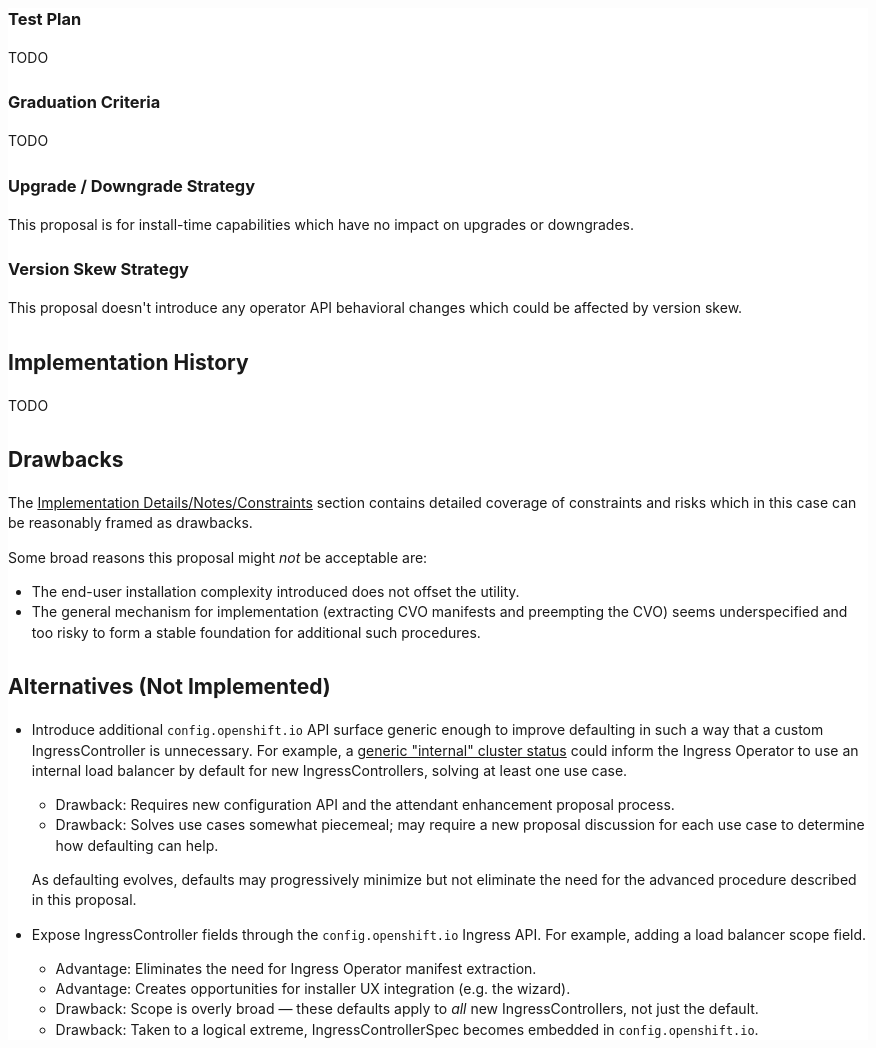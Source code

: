 ### Test Plan

TODO

### Graduation Criteria

TODO

### Upgrade / Downgrade Strategy

This proposal is for install-time capabilities which have no impact on upgrades
or downgrades.

### Version Skew Strategy

This proposal doesn't introduce any operator API behavioral changes which could
be affected by version skew.

## Implementation History

TODO

## Drawbacks

The [Implementation Details/Notes/Constraints](#implementation-details) section
contains detailed coverage of constraints and risks which in this case can be
reasonably framed as drawbacks.

Some broad reasons this proposal might _not_ be acceptable are:

* The end-user installation complexity introduced does not offset the utility.
* The general mechanism for implementation (extracting CVO manifests and
  preempting the CVO) seems underspecified and too risky to form a stable
  foundation for additional such procedures.

## Alternatives (Not Implemented)

* Introduce additional `config.openshift.io` API surface generic enough to
  improve defaulting in such a way that a custom IngressController is
  unnecessary. For example, a [generic "internal" cluster status](https://github.com/openshift/enhancements/pull/25)
  could inform the Ingress Operator to use an internal load balancer by default
  for new IngressControllers, solving at least one use case.
  * Drawback: Requires new configuration API and the attendant enhancement
    proposal process.
  * Drawback: Solves use cases somewhat piecemeal; may require a new proposal
    discussion for each use case to determine how defaulting can help.

  As defaulting evolves, defaults may progressively minimize but not eliminate
  the need for the advanced procedure described in this proposal.

* Expose IngressController fields through the `config.openshift.io` Ingress API.
  For example, adding a load balancer scope field.
  * Advantage: Eliminates the need for Ingress Operator manifest extraction.
  * Advantage: Creates opportunities for installer UX integration (e.g. the wizard).
  * Drawback: Scope is overly broad — these defaults apply to _all_ new
    IngressControllers, not just the default.
  * Drawback: Taken to a logical extreme, IngressControllerSpec becomes embedded
    in `config.openshift.io`.
